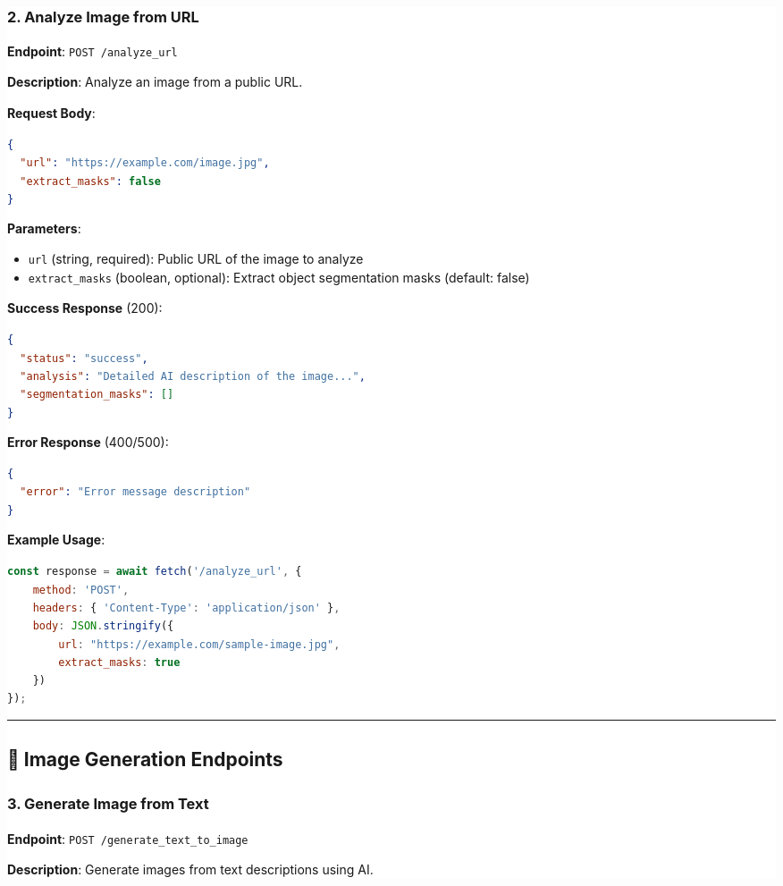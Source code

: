 
### 2. Analyze Image from URL
**Endpoint**: `POST /analyze_url`

**Description**: Analyze an image from a public URL.

**Request Body**:
```json
{
  "url": "https://example.com/image.jpg",
  "extract_masks": false
}
```

**Parameters**:
- `url` (string, required): Public URL of the image to analyze
- `extract_masks` (boolean, optional): Extract object segmentation masks (default: false)

**Success Response** (200):
```json
{
  "status": "success",
  "analysis": "Detailed AI description of the image...",
  "segmentation_masks": []
}
```

**Error Response** (400/500):
```json
{
  "error": "Error message description"
}
```

**Example Usage**:
```javascript
const response = await fetch('/analyze_url', {
    method: 'POST',
    headers: { 'Content-Type': 'application/json' },
    body: JSON.stringify({
        url: "https://example.com/sample-image.jpg",
        extract_masks: true
    })
});
```

---

## 🎨 Image Generation Endpoints

### 3. Generate Image from Text
**Endpoint**: `POST /generate_text_to_image`

**Description**: Generate images from text descriptions using AI.
